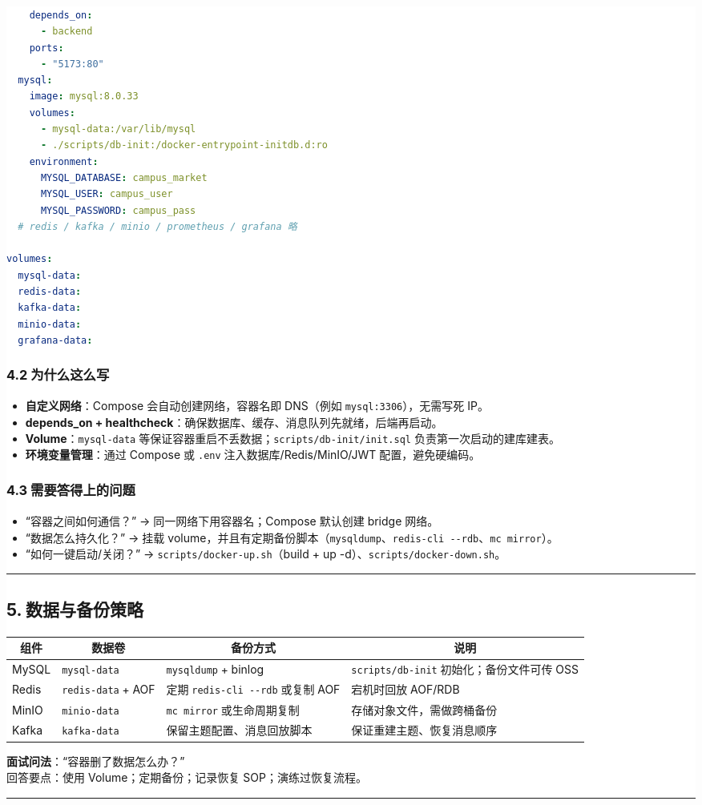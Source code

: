 ```yaml
    depends_on:
      - backend
    ports:
      - "5173:80"
  mysql:
    image: mysql:8.0.33
    volumes:
      - mysql-data:/var/lib/mysql
      - ./scripts/db-init:/docker-entrypoint-initdb.d:ro
    environment:
      MYSQL_DATABASE: campus_market
      MYSQL_USER: campus_user
      MYSQL_PASSWORD: campus_pass
  # redis / kafka / minio / prometheus / grafana 略

volumes:
  mysql-data:
  redis-data:
  kafka-data:
  minio-data:
  grafana-data:
```

### 4.2 为什么这么写
- **自定义网络**：Compose 会自动创建网络，容器名即 DNS（例如 `mysql:3306`），无需写死 IP。
- **depends_on + healthcheck**：确保数据库、缓存、消息队列先就绪，后端再启动。
- **Volume**：`mysql-data` 等保证容器重启不丢数据；`scripts/db-init/init.sql` 负责第一次启动的建库建表。
- **环境变量管理**：通过 Compose 或 `.env` 注入数据库/Redis/MinIO/JWT 配置，避免硬编码。

### 4.3 需要答得上的问题
- “容器之间如何通信？” → 同一网络下用容器名；Compose 默认创建 bridge 网络。
- “数据怎么持久化？” → 挂载 volume，并且有定期备份脚本（`mysqldump`、`redis-cli --rdb`、`mc mirror`）。
- “如何一键启动/关闭？” → `scripts/docker-up.sh`（build + up -d）、`scripts/docker-down.sh`。

---

## 5. 数据与备份策略

| 组件 | 数据卷 | 备份方式 | 说明 |
|------|--------|----------|------|
| MySQL | `mysql-data` | `mysqldump` + binlog | `scripts/db-init` 初始化；备份文件可传 OSS |
| Redis | `redis-data` + AOF | 定期 `redis-cli --rdb` 或复制 AOF | 宕机时回放 AOF/RDB |
| MinIO | `minio-data` | `mc mirror` 或生命周期复制 | 存储对象文件，需做跨桶备份 |
| Kafka | `kafka-data` | 保留主题配置、消息回放脚本 | 保证重建主题、恢复消息顺序 |

**面试问法**：“容器删了数据怎么办？”  
回答要点：使用 Volume；定期备份；记录恢复 SOP；演练过恢复流程。

---